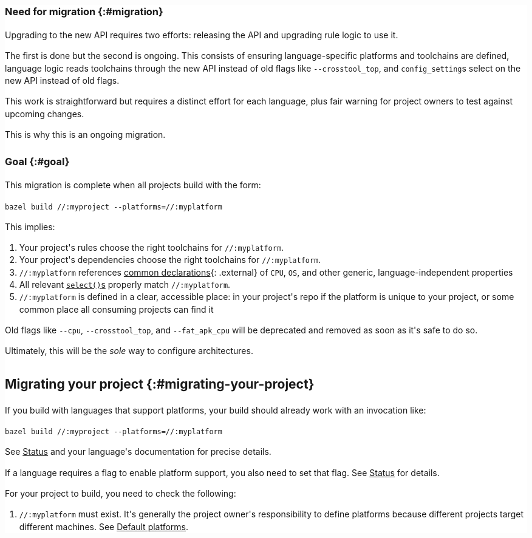 ### Need for migration {:#migration}

Upgrading to the new API requires two efforts: releasing the API and upgrading
rule logic to use it.

The first is done but the second is ongoing. This consists of ensuring
language-specific platforms and toolchains are defined, language logic reads
toolchains through the new API instead of old flags like `--crosstool_top`, and
`config_setting`s select on the new API instead of old flags.

This work is straightforward but requires a distinct effort for each language,
plus fair warning for project owners to test against upcoming changes.

This is why this is an ongoing migration.

### Goal {:#goal}

This migration is complete when all projects build with the form:

```posix-terminal
bazel build //:myproject --platforms=//:myplatform
```

This implies:

1. Your project's rules choose the right toolchains for `//:myplatform`.
1. Your project's dependencies choose the right toolchains for `//:myplatform`.
1. `//:myplatform` references
[common declarations][Common Platform Declarations]{: .external}
of `CPU`, `OS`, and other generic, language-independent properties
1. All relevant [`select()`s][select()] properly match `//:myplatform`.
1. `//:myplatform` is defined in a clear, accessible place: in your project's
repo if the platform is unique to your project, or some common place all
consuming projects can find it

Old flags like `--cpu`, `--crosstool_top`, and `--fat_apk_cpu` will be
deprecated and removed as soon as it's safe to do so.

Ultimately, this will be the *sole* way to configure architectures.


## Migrating your project {:#migrating-your-project}

If you build with languages that support platforms, your build should already
work with an invocation like:

```posix-terminal
bazel build //:myproject --platforms=//:myplatform
```

See [Status](#status) and your language's documentation for precise details.

If a language requires a flag to enable platform support, you also need to set
that flag. See [Status](#status) for details.

For your project to build, you need to check the following:

1. `//:myplatform` must exist. It's generally the project owner's responsibility
   to define platforms because different projects target different machines.
   See [Default platforms](#default-platforms).


[Android Rules]: /docs/bazel-and-android
[Apple Rules]: https://github.com/bazelbuild/rules_apple
[Background]: #background
[Bazel platforms Cookbook]: https://docs.google.com/document/d/1UZaVcL08wePB41ATZHcxQV4Pu1YfA1RvvWm8FbZHuW8/
[bazel-dev]: https://groups.google.com/forum/#!forum/bazel-dev
[bazel-discuss]: https://groups.google.com/forum/#!forum/bazel-discuss
[Common Platform Declarations]: https://github.com/bazelbuild/platforms
[constraint_setting Rule]: /reference/be/platforms-and-toolchains#constraint_setting
[constraint_value Rule]: /reference/be/platforms-and-toolchains#constraint_value
[Configurable Builds - Part 1]: https://blog.bazel.build/2019/02/11/configurable-builds-part-1.html
[Configuring C++ toolchains]: /tutorials/ccp-toolchain-config
[Defining Constraints and Platforms]: /extending/platforms#constraints-platforms
[Example C++ toolchain]: https://github.com/gregestren/snippets/tree/master/custom_cc_toolchain_with_platforms
[exec_compatible_with Attribute]: /reference/be/platforms-and-toolchains#toolchain.exec_compatible_with
[extra_toolchains Flag]: /reference/command-line-reference#flag--extra_toolchains
[Go Rules]: https://github.com/bazelbuild/rules_go
[Inspiration]: https://blog.bazel.build/2019/02/11/configurable-builds-part-1.html
[Migrating your rule set]: #migrating-your-rule-set
[Platforms]: /extending/platforms
[Platforms examples]: https://github.com/hlopko/bazel_platforms_examples
[platform mappings design]: https://docs.google.com/document/d/1Vg_tPgiZbSrvXcJ403vZVAGlsWhH9BUDrAxMOYnO0Ls/edit
[platform Rule]: /reference/be/platforms-and-toolchains#platform
[register_toolchains Function]: /rules/lib/globals/module#register_toolchains
[Rust rules]: https://github.com/bazelbuild/rules_rust
[select()]: /docs/configurable-attributes
[select() Platforms]: /docs/configurable-attributes#platforms
[Starlark provider]: /extending/rules#providers
[Starlark rule]: /extending/rules
[Starlark transitions]: /extending/config#user-defined-transitions
[target_compatible_with Attribute]: /reference/be/platforms-and-toolchains#toolchain.target_compatible_with
[Toolchains]: /extending/toolchains